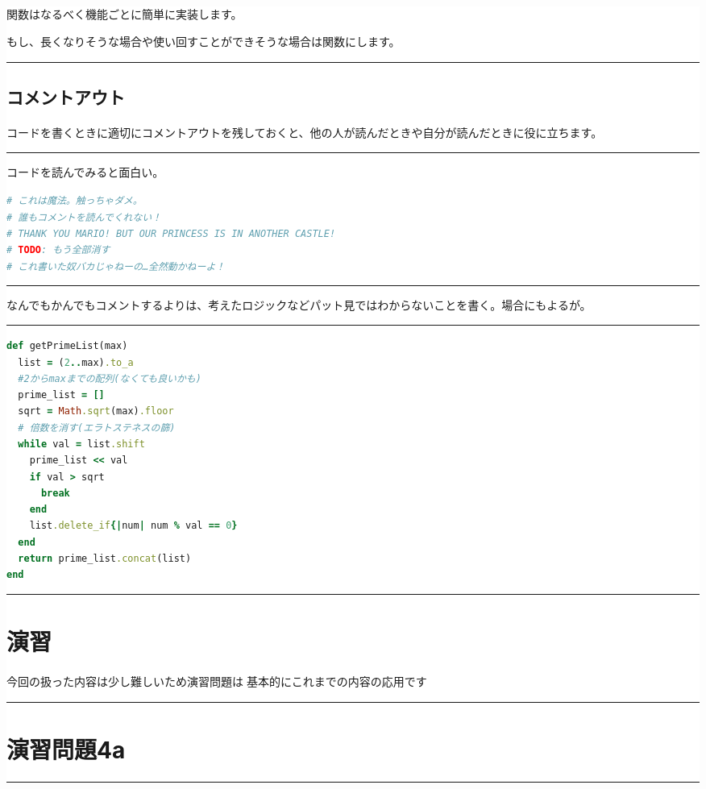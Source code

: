 関数はなるべく機能ごとに簡単に実装します。

もし、長くなりそうな場合や使い回すことができそうな場合は関数にします。

---

## コメントアウト

コードを書くときに適切にコメントアウトを残しておくと、他の人が読んだときや自分が読んだときに役に立ちます。

---

コードを読んでみると面白い。

```ruby
# これは魔法。触っちゃダメ。
# 誰もコメントを読んでくれない！
# THANK YOU MARIO! BUT OUR PRINCESS IS IN ANOTHER CASTLE!
# TODO: もう全部消す
# これ書いた奴バカじゃねーの…全然動かねーよ！
```

---

なんでもかんでもコメントするよりは、考えたロジックなどパット見ではわからないことを書く。場合にもよるが。

---

```ruby
def getPrimeList(max)
  list = (2..max).to_a
  #2からmaxまでの配列(なくても良いかも)
  prime_list = []
  sqrt = Math.sqrt(max).floor
  # 倍数を消す(エラトステネスの篩)
  while val = list.shift
    prime_list << val
    if val > sqrt
      break
    end
    list.delete_if{|num| num % val == 0}
  end
  return prime_list.concat(list)
end
```
---
# 演習

今回の扱った内容は少し難しいため演習問題は
基本的にこれまでの内容の応用です

---

# 演習問題4a

---